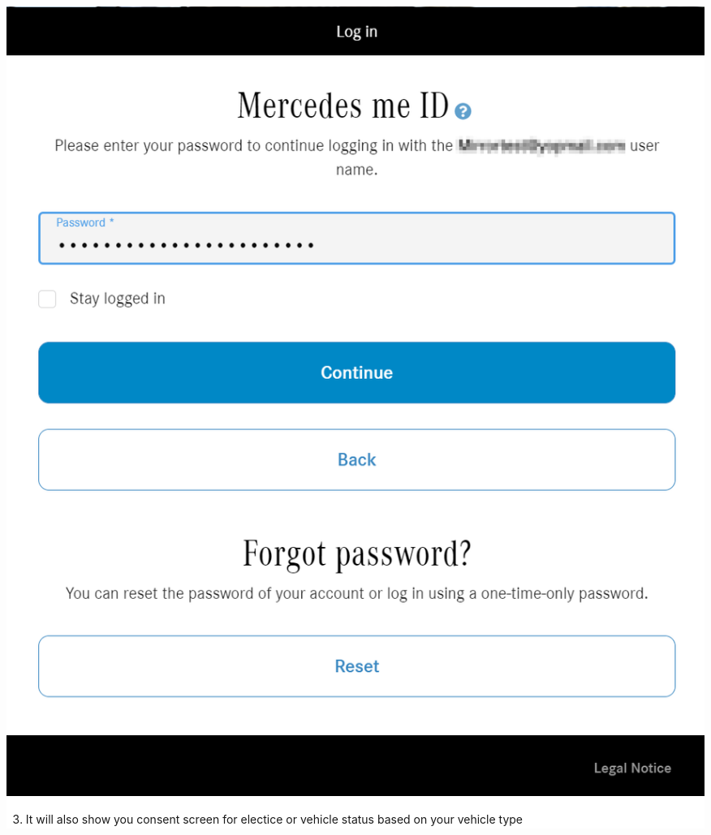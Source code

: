 ![MMM-MercedesMe Screenshot](screenshots/login.png?raw=true "MM Login")

3. It will also show you consent screen for electice or vehicle status based on your vehicle type